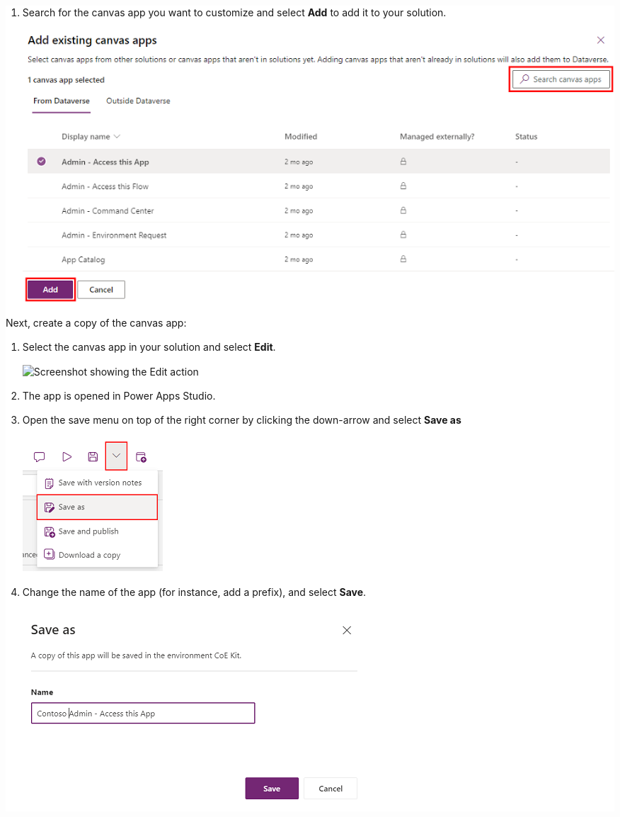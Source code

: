 1. Search for the canvas app you want to customize and select **Add** to add it to your solution.

   ![Screenshot showing how to search for and add a canvas app](media/coe-extension-7.png "Screenshot showing how to search for and add a canvas app")

Next, create a copy of the canvas app:

1. Select the canvas app in your solution and select **Edit**.

   ![Screenshot showing the Edit action](media/coe-extension-8.png "Screenshot showing the Edit action")

1. The app is opened in Power Apps Studio.
   
1. Open the save menu on top of the right corner by clicking the down-arrow and select **Save as**

   ![Screenshot showing Save as option](media/coe-extension-9.png "Screenshot showing Sav As menu option")
   
1. Change the name of the app (for instance, add a prefix), and select **Save**.
   
   ![Screenshot showing the Save as dialog](media/coe-extension-9b.png "Screenshot showing Save as dialog")
